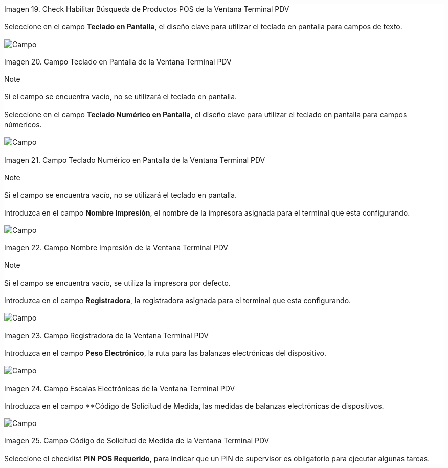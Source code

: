 Imagen 19. Check Habilitar Búsqueda de Productos POS de la Ventana Terminal PDV

Seleccione en el campo **Teclado en Pantalla**, el diseño clave para utilizar el teclado en pantalla para campos de texto.

![Campo](/assets/img/docs/pdv-management/pdm-pdv-image81.png)

Imagen 20. Campo Teclado en Pantalla de la Ventana Terminal PDV

Note

Si el campo se encuentra vacío, no se utilizará el teclado en pantalla.

Seleccione en el campo **Teclado Numérico en Pantalla**, el diseño clave para utilizar el teclado en pantalla para campos númericos.

![Campo](/assets/img/docs/pdv-management/pdm-pdv-image82.png)

Imagen 21. Campo Teclado Numérico en Pantalla de la Ventana Terminal PDV

Note

Si el campo se encuentra vacío, no se utilizará el teclado en pantalla.

Introduzca en el campo **Nombre Impresión**, el nombre de la impresora asignada para el terminal que esta configurando.

![Campo](/assets/img/docs/pdv-management/pdm-pdv-image83.png)

Imagen 22. Campo Nombre Impresión de la Ventana Terminal PDV

Note

Si el campo se encuentra vacío, se utiliza la impresora por defecto.

Introduzca en el campo **Registradora**, la registradora asignada para el terminal que esta configurando.

![Campo](/assets/img/docs/pdv-management/pdm-pdv-image84.png)

Imagen 23. Campo Registradora de la Ventana Terminal PDV

Introduzca en el campo **Peso Electrónico**, la ruta para las balanzas electrónicas del dispositivo.

![Campo](/assets/img/docs/pdv-management/pdm-pdv-image85.png)

Imagen 24. Campo Escalas Electrónicas de la Ventana Terminal PDV

Introduzca en el campo \*\*Código de Solicitud de Medida, las medidas de balanzas electrónicas de dispositivos.

![Campo](/assets/img/docs/pdv-management/pdm-pdv-image86.png)

Imagen 25. Campo Código de Solicitud de Medida de la Ventana Terminal PDV

Seleccione el checklist **PIN POS Requerido**, para indicar que un PIN de supervisor es obligatorio para ejecutar algunas tareas.

